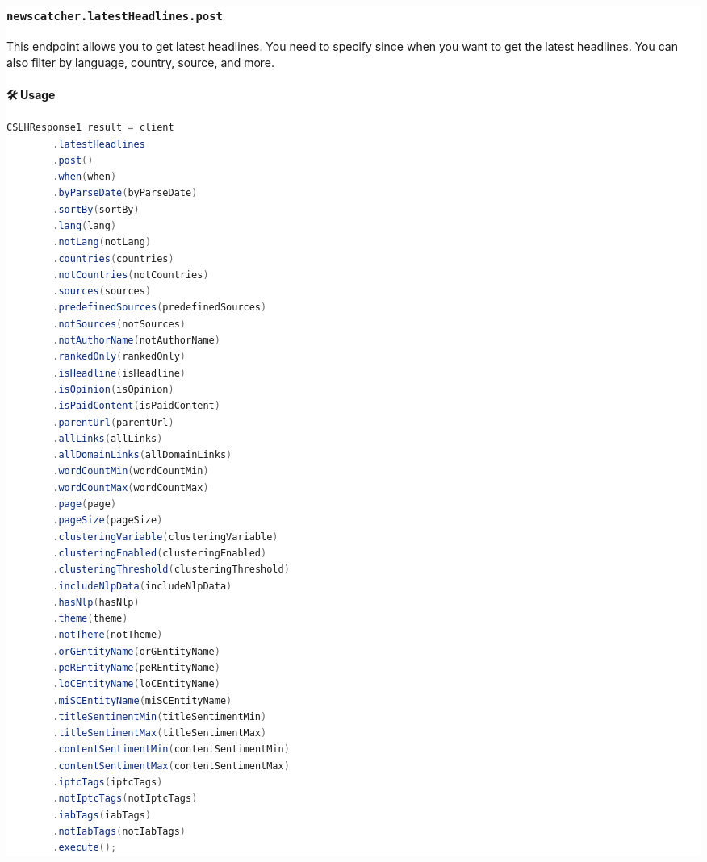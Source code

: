 
### `newscatcher.latestHeadlines.post`<a id="newscatcherlatestheadlinespost"></a>

This endpoint allows you to get latest headlines. You need to specify since when you want to get the latest headlines. You can also filter by language, country, source, and more.

#### 🛠️ Usage<a id="🛠️-usage"></a>

```java
CSLHResponse1 result = client
        .latestHeadlines
        .post()
        .when(when)
        .byParseDate(byParseDate)
        .sortBy(sortBy)
        .lang(lang)
        .notLang(notLang)
        .countries(countries)
        .notCountries(notCountries)
        .sources(sources)
        .predefinedSources(predefinedSources)
        .notSources(notSources)
        .notAuthorName(notAuthorName)
        .rankedOnly(rankedOnly)
        .isHeadline(isHeadline)
        .isOpinion(isOpinion)
        .isPaidContent(isPaidContent)
        .parentUrl(parentUrl)
        .allLinks(allLinks)
        .allDomainLinks(allDomainLinks)
        .wordCountMin(wordCountMin)
        .wordCountMax(wordCountMax)
        .page(page)
        .pageSize(pageSize)
        .clusteringVariable(clusteringVariable)
        .clusteringEnabled(clusteringEnabled)
        .clusteringThreshold(clusteringThreshold)
        .includeNlpData(includeNlpData)
        .hasNlp(hasNlp)
        .theme(theme)
        .notTheme(notTheme)
        .orGEntityName(orGEntityName)
        .peREntityName(peREntityName)
        .loCEntityName(loCEntityName)
        .miSCEntityName(miSCEntityName)
        .titleSentimentMin(titleSentimentMin)
        .titleSentimentMax(titleSentimentMax)
        .contentSentimentMin(contentSentimentMin)
        .contentSentimentMax(contentSentimentMax)
        .iptcTags(iptcTags)
        .notIptcTags(notIptcTags)
        .iabTags(iabTags)
        .notIabTags(notIabTags)
        .execute();
```
